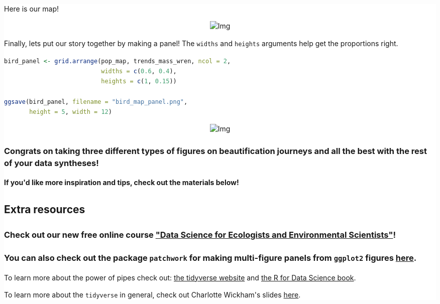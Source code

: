 Here is our map!

<center> <img src="{{ site.baseurl }}/assets/img/tutorials/data-synthesis/bird_map.png" alt="Img" style="width: 700px;"/></center>

Finally, lets put our story together by making a panel! The `widths` and `heights` arguments help get the proportions right.

```r
bird_panel <- grid.arrange(pop_map, trends_mass_wren, ncol = 2, 
                           widths = c(0.6, 0.4),
                           heights = c(1, 0.15))

ggsave(bird_panel, filename = "bird_map_panel.png",
       height = 5, width = 12)
```

<center> <img src="{{ site.baseurl }}/assets/img/tutorials/data-synthesis/bird_map_panel.png" alt="Img" style="width: 900px;"/></center>

### Congrats on taking three different types of figures on beautification journeys and all the best with the rest of your data syntheses!

<b>If you'd like more inspiration and tips, check out the materials below!</b>

## Extra resources

### Check out our new free online course <a href="https://ourcodingclub.github.io/course_home/" target="_blank">"Data Science for Ecologists and Environmental Scientists"</a>!

### You can also check out the package `patchwork` for making multi-figure panels from `ggplot2` figures <a href="https://github.com/thomasp85/patchwork" target="_blank">here</a>.

To learn more about the power of pipes check out:
<a href = "http://dplyr.tidyverse.org/" target ="_blank"> the tidyverse website</a> and <a href="http://r4ds.had.co.nz/pipes.html" target="_blank"> the R for Data Science book</a>.

To learn more about the `tidyverse` in general, check out Charlotte Wickham's slides <a href="https://github.com/cwickham/data-science-in-tidyverse/tree/master/slides" target="_blank">here</a>.
